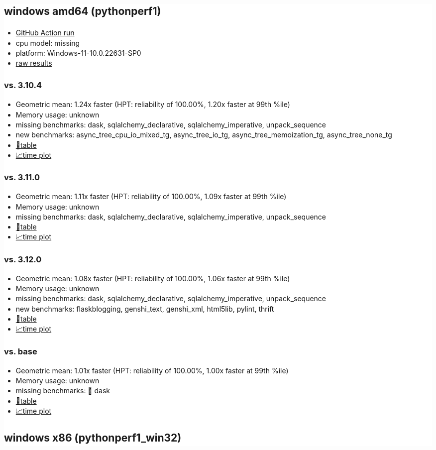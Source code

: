 ## windows amd64 (pythonperf1)

- [GitHub Action run](https://github.com/faster-cpython/benchmarking/actions/runs/9063825220)
- cpu model: missing
- platform: Windows-11-10.0.22631-SP0
- [raw results](bm-20240513-pythonperf1-amd64-python-44995aab499b09a550de-3.13.0b1%2B-44995aa.json)

### vs. 3.10.4

- Geometric mean: 1.24x faster (HPT: reliability of 100.00%, 1.20x faster at 99th %ile)
- Memory usage: unknown
- missing benchmarks: dask, sqlalchemy_declarative, sqlalchemy_imperative, unpack_sequence
- new benchmarks: async_tree_cpu_io_mixed_tg, async_tree_io_tg, async_tree_memoization_tg, async_tree_none_tg
- [📄table](bm-20240513-pythonperf1-amd64-python-44995aab499b09a550de-3.13.0b1%2B-44995aa-vs-3.10.4.md)
- [📈time plot](bm-20240513-pythonperf1-amd64-python-44995aab499b09a550de-3.13.0b1%2B-44995aa-vs-3.10.4.png)

### vs. 3.11.0

- Geometric mean: 1.11x faster (HPT: reliability of 100.00%, 1.09x faster at 99th %ile)
- Memory usage: unknown
- missing benchmarks: dask, sqlalchemy_declarative, sqlalchemy_imperative, unpack_sequence
- [📄table](bm-20240513-pythonperf1-amd64-python-44995aab499b09a550de-3.13.0b1%2B-44995aa-vs-3.11.0.md)
- [📈time plot](bm-20240513-pythonperf1-amd64-python-44995aab499b09a550de-3.13.0b1%2B-44995aa-vs-3.11.0.png)

### vs. 3.12.0

- Geometric mean: 1.08x faster (HPT: reliability of 100.00%, 1.06x faster at 99th %ile)
- Memory usage: unknown
- missing benchmarks: dask, sqlalchemy_declarative, sqlalchemy_imperative, unpack_sequence
- new benchmarks: flaskblogging, genshi_text, genshi_xml, html5lib, pylint, thrift
- [📄table](bm-20240513-pythonperf1-amd64-python-44995aab499b09a550de-3.13.0b1%2B-44995aa-vs-3.12.0.md)
- [📈time plot](bm-20240513-pythonperf1-amd64-python-44995aab499b09a550de-3.13.0b1%2B-44995aa-vs-3.12.0.png)

### vs. base

- Geometric mean: 1.01x faster (HPT: reliability of 100.00%, 1.00x faster at 99th %ile)
- Memory usage: unknown
- missing benchmarks: 🔴 dask
- [📄table](bm-20240513-pythonperf1-amd64-python-44995aab499b09a550de-3.13.0b1%2B-44995aa-vs-base.md)
- [📈time plot](bm-20240513-pythonperf1-amd64-python-44995aab499b09a550de-3.13.0b1%2B-44995aa-vs-base.png)

## windows x86 (pythonperf1_win32)
